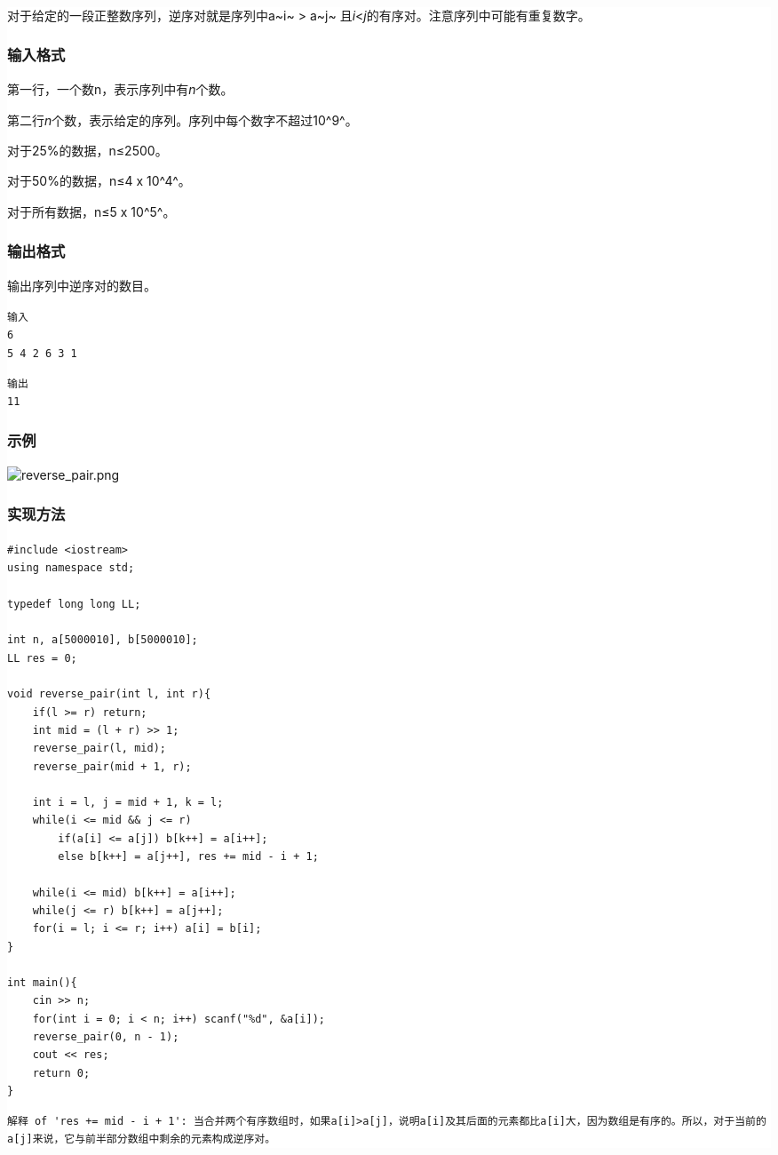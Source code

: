 对于给定的一段正整数序列，逆序对就是序列中a~i~ > a~j~ 且*i*<*j*的有序对。注意序列中可能有重复数字。

### 输入格式 ###
第一行，一个数n，表示序列中有*n*个数。

第二行*n*个数，表示给定的序列。序列中每个数字不超过10^9^。

对于25%的数据，n≤2500。

对于50%的数据，n≤4 x 10^4^。

对于所有数据，n≤5 x 10^5^。



### 输出格式 ###
输出序列中逆序对的数目。
```
输入
6 
5 4 2 6 3 1
```
```
输出
11
```

### 示例 ###
![reverse_pair.png](reverse_pair.png)
### 实现方法 ###
```
#include <iostream>
using namespace std;

typedef long long LL;

int n, a[5000010], b[5000010];
LL res = 0;

void reverse_pair(int l, int r){
    if(l >= r) return;
    int mid = (l + r) >> 1;
    reverse_pair(l, mid);
    reverse_pair(mid + 1, r);
    
    int i = l, j = mid + 1, k = l;
    while(i <= mid && j <= r)
        if(a[i] <= a[j]) b[k++] = a[i++];
        else b[k++] = a[j++], res += mid - i + 1;
     
    while(i <= mid) b[k++] = a[i++];
    while(j <= r) b[k++] = a[j++];
    for(i = l; i <= r; i++) a[i] = b[i];
}

int main(){
    cin >> n;
    for(int i = 0; i < n; i++) scanf("%d", &a[i]);
    reverse_pair(0, n - 1);
    cout << res;
    return 0;
}
```
`解释 of 'res += mid - i + 1': 当合并两个有序数组时，如果a[i]>a[j]，说明a[i]及其后面的元素都比a[i]大，因为数组是有序的。所以，对于当前的a[j]来说，它与前半部分数组中剩余的元素构成逆序对。`
